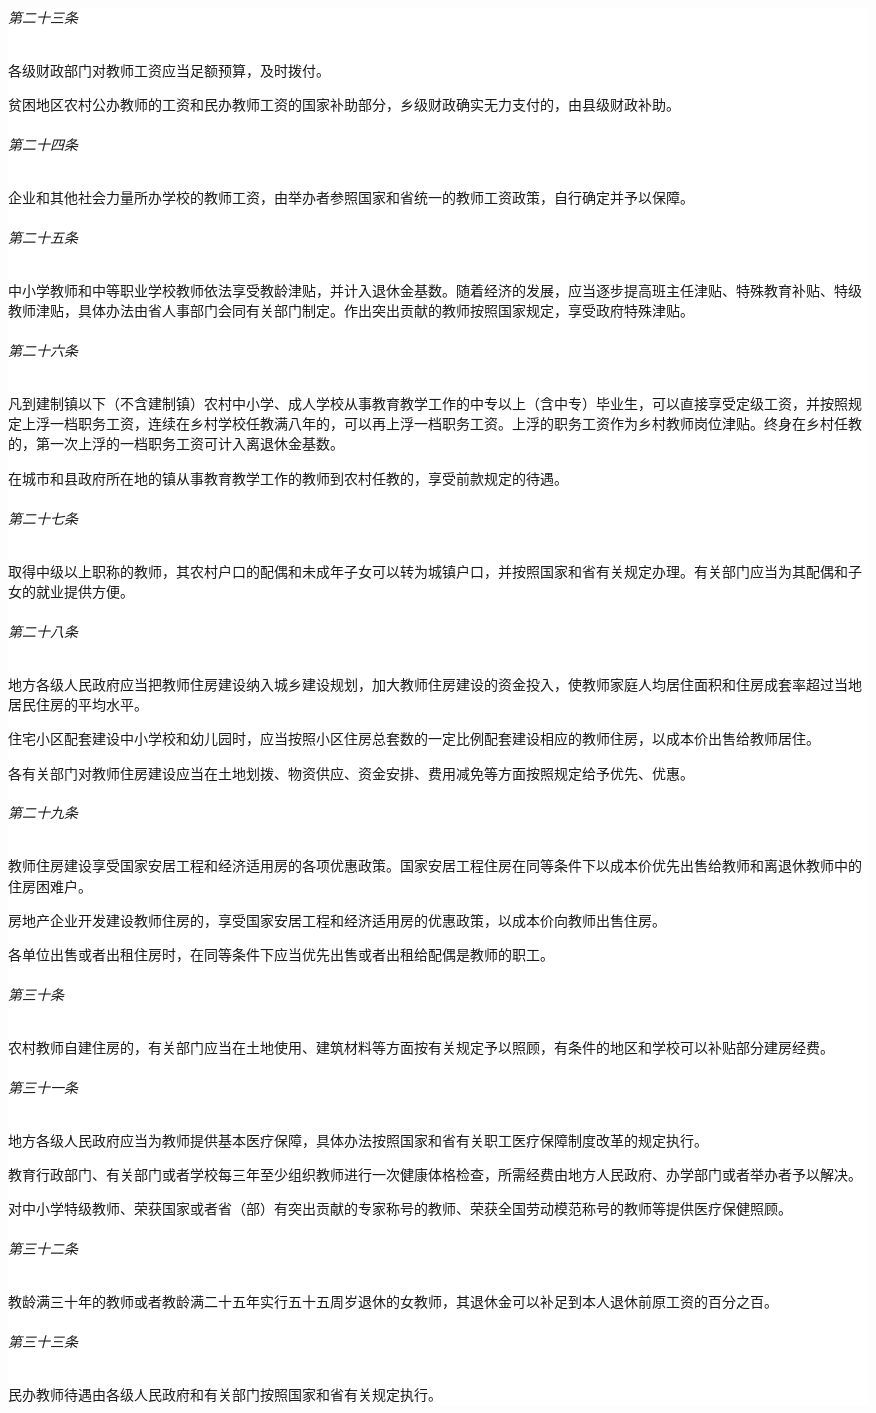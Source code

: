 ###### 第二十三条

各级财政部门对教师工资应当足额预算，及时拨付。

贫困地区农村公办教师的工资和民办教师工资的国家补助部分，乡级财政确实无力支付的，由县级财政补助。

###### 第二十四条

企业和其他社会力量所办学校的教师工资，由举办者参照国家和省统一的教师工资政策，自行确定并予以保障。

###### 第二十五条

中小学教师和中等职业学校教师依法享受教龄津贴，并计入退休金基数。随着经济的发展，应当逐步提高班主任津贴、特殊教育补贴、特级教师津贴，具体办法由省人事部门会同有关部门制定。作出突出贡献的教师按照国家规定，享受政府特殊津贴。

###### 第二十六条

凡到建制镇以下（不含建制镇）农村中小学、成人学校从事教育教学工作的中专以上（含中专）毕业生，可以直接享受定级工资，并按照规定上浮一档职务工资，连续在乡村学校任教满八年的，可以再上浮一档职务工资。上浮的职务工资作为乡村教师岗位津贴。终身在乡村任教的，第一次上浮的一档职务工资可计入离退休金基数。

在城市和县政府所在地的镇从事教育教学工作的教师到农村任教的，享受前款规定的待遇。

###### 第二十七条

取得中级以上职称的教师，其农村户口的配偶和未成年子女可以转为城镇户口，并按照国家和省有关规定办理。有关部门应当为其配偶和子女的就业提供方便。

###### 第二十八条

地方各级人民政府应当把教师住房建设纳入城乡建设规划，加大教师住房建设的资金投入，使教师家庭人均居住面积和住房成套率超过当地居民住房的平均水平。

住宅小区配套建设中小学校和幼儿园时，应当按照小区住房总套数的一定比例配套建设相应的教师住房，以成本价出售给教师居住。

各有关部门对教师住房建设应当在土地划拨、物资供应、资金安排、费用减免等方面按照规定给予优先、优惠。

###### 第二十九条

教师住房建设享受国家安居工程和经济适用房的各项优惠政策。国家安居工程住房在同等条件下以成本价优先出售给教师和离退休教师中的住房困难户。

房地产企业开发建设教师住房的，享受国家安居工程和经济适用房的优惠政策，以成本价向教师出售住房。

各单位出售或者出租住房时，在同等条件下应当优先出售或者出租给配偶是教师的职工。

###### 第三十条

农村教师自建住房的，有关部门应当在土地使用、建筑材料等方面按有关规定予以照顾，有条件的地区和学校可以补贴部分建房经费。

###### 第三十一条

地方各级人民政府应当为教师提供基本医疗保障，具体办法按照国家和省有关职工医疗保障制度改革的规定执行。

教育行政部门、有关部门或者学校每三年至少组织教师进行一次健康体格检查，所需经费由地方人民政府、办学部门或者举办者予以解决。

对中小学特级教师、荣获国家或者省（部）有突出贡献的专家称号的教师、荣获全国劳动模范称号的教师等提供医疗保健照顾。

###### 第三十二条

教龄满三十年的教师或者教龄满二十五年实行五十五周岁退休的女教师，其退休金可以补足到本人退休前原工资的百分之百。

###### 第三十三条

民办教师待遇由各级人民政府和有关部门按照国家和省有关规定执行。
